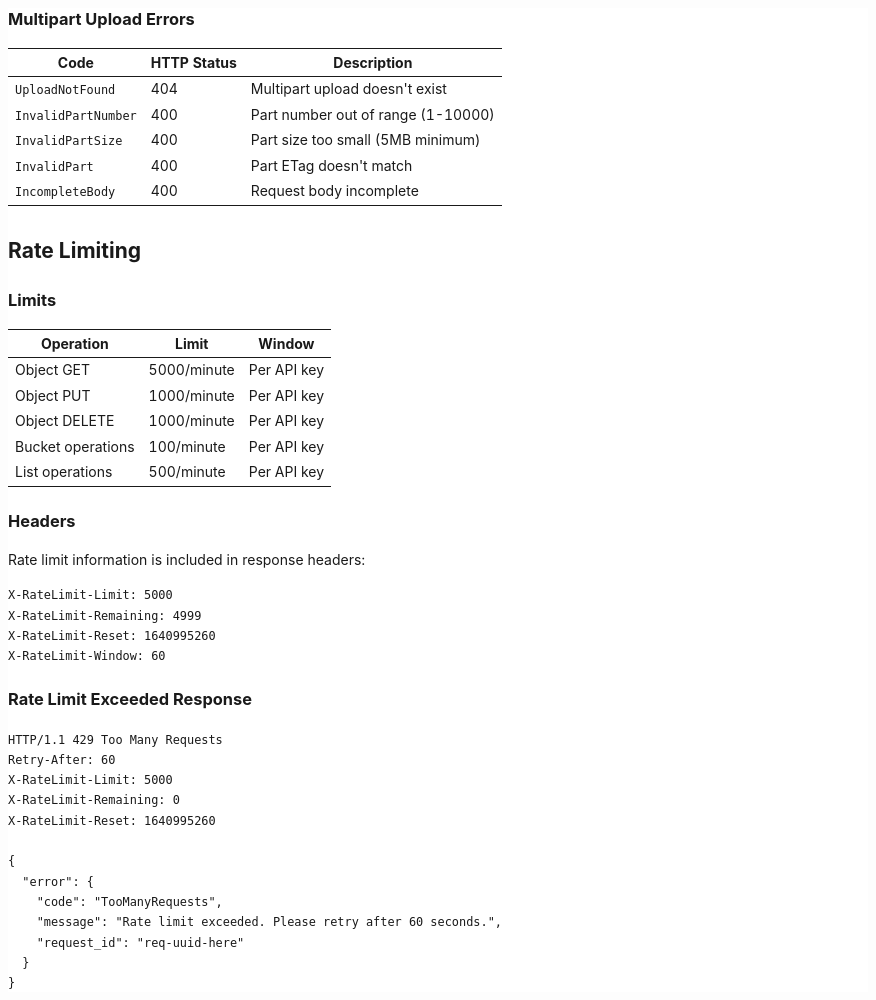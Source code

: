 ### Multipart Upload Errors

| Code | HTTP Status | Description |
|------|-------------|-------------|
| `UploadNotFound` | 404 | Multipart upload doesn't exist |
| `InvalidPartNumber` | 400 | Part number out of range (1-10000) |
| `InvalidPartSize` | 400 | Part size too small (5MB minimum) |
| `InvalidPart` | 400 | Part ETag doesn't match |
| `IncompleteBody` | 400 | Request body incomplete |

## Rate Limiting

### Limits

| Operation | Limit | Window |
|-----------|-------|--------|
| Object GET | 5000/minute | Per API key |
| Object PUT | 1000/minute | Per API key |
| Object DELETE | 1000/minute | Per API key |
| Bucket operations | 100/minute | Per API key |
| List operations | 500/minute | Per API key |

### Headers

Rate limit information is included in response headers:

```http
X-RateLimit-Limit: 5000
X-RateLimit-Remaining: 4999
X-RateLimit-Reset: 1640995260
X-RateLimit-Window: 60
```

### Rate Limit Exceeded Response

```http
HTTP/1.1 429 Too Many Requests
Retry-After: 60
X-RateLimit-Limit: 5000
X-RateLimit-Remaining: 0
X-RateLimit-Reset: 1640995260

{
  "error": {
    "code": "TooManyRequests",
    "message": "Rate limit exceeded. Please retry after 60 seconds.",
    "request_id": "req-uuid-here"
  }
}
```
